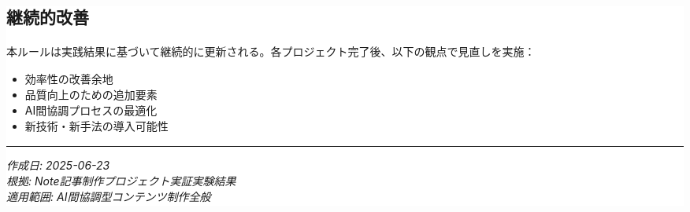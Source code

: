 ## 継続的改善

本ルールは実践結果に基づいて継続的に更新される。各プロジェクト完了後、以下の観点で見直しを実施：

- 効率性の改善余地
- 品質向上のための追加要素
- AI間協調プロセスの最適化
- 新技術・新手法の導入可能性

---

*作成日: 2025-06-23*  
*根拠: Note記事制作プロジェクト実証実験結果*  
*適用範囲: AI間協調型コンテンツ制作全般*